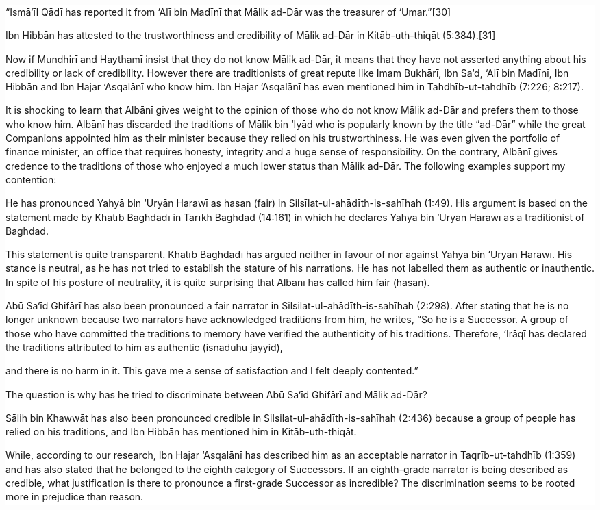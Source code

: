 “Ismā‘īl Qādī has reported it from ‘Alī bin Madīnī that Mālik ad-Dār was
the treasurer of ‘Umar.”[30]

Ibn Hibbān has attested to the trustworthiness and credibility of Mālik
ad-Dār in Kitāb-uth-thiqāt (5:384).[31]

Now if Mundhirī and Haythamī insist that they do not know Mālik ad-Dār,
it means that they have not asserted anything about his credibility or
lack of credibility. However there are traditionists of great repute
like Imam Bukhārī, Ibn Sa‘d, ‘Alī bin Madīnī, Ibn Hibbān and Ibn Hajar
‘Asqalānī who know him. Ibn Hajar ‘Asqalānī has even mentioned him in
Tahdhīb-ut-tahdhīb (7:226; 8:217).

It is shocking to learn that Albānī gives weight to the opinion of those
who do not know Mālik ad-Dār and prefers them to those who know him.
Albānī has discarded the traditions of Mālik bin ‘Iyād who is popularly
known by the title “ad-Dār” while the great Companions appointed him as
their minister because they relied on his trustworthiness. He was even
given the portfolio of finance minister, an office that requires
honesty, integrity and a huge sense of responsibility. On the contrary,
Albānī gives credence to the traditions of those who enjoyed a much
lower status than Mālik ad-Dār. The following examples support my
contention:

He has pronounced Yahyā bin ‘Uryān Harawī as hasan (fair) in
Silsīlat-ul-ahādīth-is-sahīhah (1:49). His argument is based on the
statement made by Khatīb Baghdādī in Tārīkh Baghdad (14:161) in which he
declares Yahyā bin ‘Uryān Harawī as a traditionist of Baghdad.

This statement is quite transparent. Khatīb Baghdādī has argued neither
in favour of nor against Yahyā bin ‘Uryān Harawī. His stance is neutral,
as he has not tried to establish the stature of his narrations. He has
not labelled them as authentic or inauthentic. In spite of his posture
of neutrality, it is quite surprising that Albānī has called him fair
(hasan).

Abū Sa‘īd Ghifārī has also been pronounced a fair narrator in
Silsilat-ul-ahādīth-is-sahīhah (2:298). After stating that he is no
longer unknown because two narrators have acknowledged traditions from
him, he writes, “So he is a Successor. A group of those who have
committed the traditions to memory have verified the authenticity of his
traditions. Therefore, ‘Irāqī has declared the traditions attributed to
him as authentic (isnāduhū jayyid),

and there is no harm in it. This gave me a sense of satisfaction and I
felt deeply contented.”

The question is why has he tried to discriminate between Abū Sa‘īd
Ghifārī and Mālik ad-Dār?

Sālih bin Khawwāt has also been pronounced credible in
Silsilat-ul-ahādīth-is-sahīhah (2:436) because a group of people has
relied on his traditions, and Ibn Hibbān has mentioned him in
Kitāb-uth-thiqāt.

While, according to our research, Ibn Hajar ‘Asqalānī has described him
as an acceptable narrator in Taqrīb-ut-tahdhīb (1:359) and has also
stated that he belonged to the eighth category of Successors. If an
eighth-grade narrator is being described as credible, what justification
is there to pronounce a first-grade Successor as incredible? The
discrimination seems to be rooted more in prejudice than reason.
